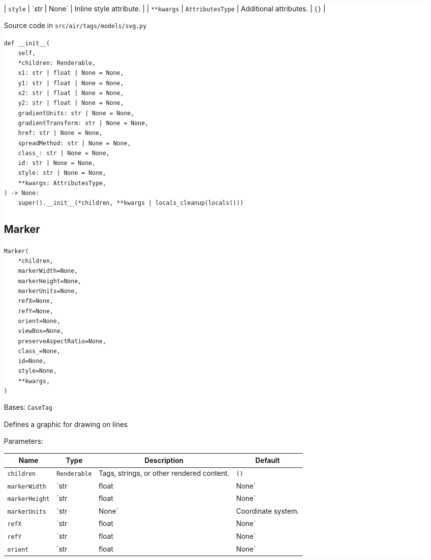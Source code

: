 | `style`             | \`str            | None\`                                    | Inline style attribute.                 |
| `**kwargs`          | `AttributesType` | Additional attributes.                    | `{}`                                    |

Source code in `src/air/tags/models/svg.py`

```
def __init__(
    self,
    *children: Renderable,
    x1: str | float | None = None,
    y1: str | float | None = None,
    x2: str | float | None = None,
    y2: str | float | None = None,
    gradientUnits: str | None = None,
    gradientTransform: str | None = None,
    href: str | None = None,
    spreadMethod: str | None = None,
    class_: str | None = None,
    id: str | None = None,
    style: str | None = None,
    **kwargs: AttributesType,
) -> None:
    super().__init__(*children, **kwargs | locals_cleanup(locals()))
```

## Marker

```
Marker(
    *children,
    markerWidth=None,
    markerHeight=None,
    markerUnits=None,
    refX=None,
    refY=None,
    orient=None,
    viewBox=None,
    preserveAspectRatio=None,
    class_=None,
    id=None,
    style=None,
    **kwargs,
)
```

Bases: `CaseTag`

Defines a graphic for drawing on lines

Parameters:

| Name                  | Type             | Description                               | Default                                 |
| --------------------- | ---------------- | ----------------------------------------- | --------------------------------------- |
| `children`            | `Renderable`     | Tags, strings, or other rendered content. | `()`                                    |
| `markerWidth`         | \`str            | float                                     | None\`                                  |
| `markerHeight`        | \`str            | float                                     | None\`                                  |
| `markerUnits`         | \`str            | None\`                                    | Coordinate system.                      |
| `refX`                | \`str            | float                                     | None\`                                  |
| `refY`                | \`str            | float                                     | None\`                                  |
| `orient`              | \`str            | float                                     | None\`                                  |